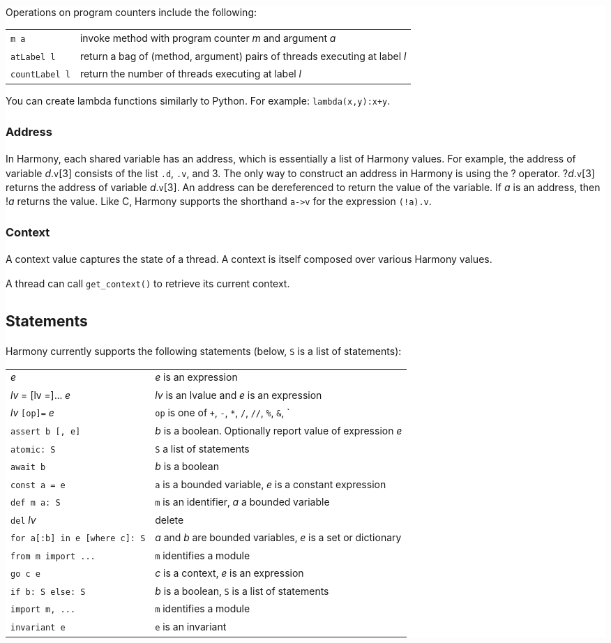 Operations on program counters include the following:



|       |       |
| ------ | ------- |
| `m a` |          invoke method with program counter $m$ and argument $a$ |
| `atLabel l` |    return a bag of (method, argument) pairs of threads executing at label $l$ |
| `countLabel l` | return the number of threads executing at label $l$ |


You can create lambda functions similarly to Python. For example:
`lambda(x,y):x+y`.

### Address 

In Harmony, each shared variable has an address, which is essentially a
list of Harmony values. For example, the address of variable
$d.\mathtt{v}[3]$ consists of the list `.d`, `.v`, and 3. The only way
to construct an address in Harmony is using the $?$ operator.
$?d.\mathtt{v}[3]$ returns the address of variable $d.\mathtt{v}[3]$. An
address can be dereferenced to return the value of the variable. If $a$
is an address, then $!a$ returns the value. Like C, Harmony supports the
shorthand `a->v` for the expression `(!a).v`.

### Context 

A context value captures the state of a thread. A context is itself
composed over various Harmony values.

A thread can call `get_context()` to retrieve its current context.

## Statements

Harmony currently supports the following statements (below, `S` is a
list of statements):

|       |       |
| ------ | ------- |
| $e$ |                           $e$ is an expression |
| *lv* = \[lv =\]\... $e$ |       *lv* is an lvalue and $e$ is an expression |
| *lv* `[op]=` $e$ |              `op` is one of `+`, `-`, `*`, `/`, `//`, `%`, `&`, `|`, `^`, `and`, `or` |
| `assert b [, e]` |              $b$ is a boolean. Optionally report value of expression $e$ |
| `atomic: S` |                   `S` a list of statements |
| `await b` |                     $b$ is a boolean |
| `const a = e` |                 `a` is a bounded variable, $e$ is a constant expression |
| `def m a: S` |                  `m` is an identifier, $a$ a bounded variable |
| `del` *lv* |                    delete |
| `for a[:b] in e [where c]: S` | $a$ and $b$ are bounded variables, $e$ is a set or dictionary |
| `from m import ...` |           `m` identifies a module |
| `go c e` |                      $c$ is a context, $e$ is an expression |
| `if b: S else: S` |             $b$ is a boolean, `S` is a list of statements |
| `import m, ...` |               `m` identifies a module |
| `invariant e` |                 `e` is an invariant |